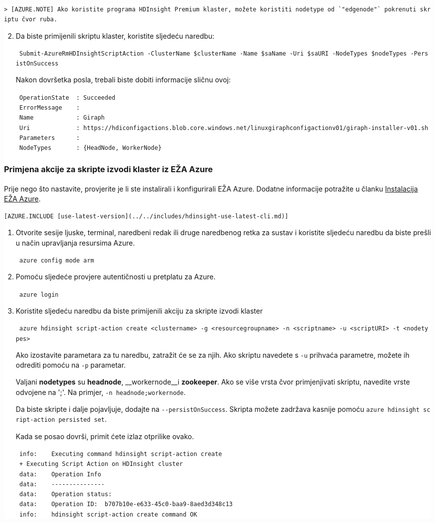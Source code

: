     > [AZURE.NOTE] Ako koristite programa HDInsight Premium klaster, možete koristiti nodetype od `"edgenode"` pokrenuti skriptu čvor ruba.

2. Da biste primijenili skriptu klaster, koristite sljedeću naredbu:

        Submit-AzureRmHDInsightScriptAction -ClusterName $clusterName -Name $saName -Uri $saURI -NodeTypes $nodeTypes -PersistOnSuccess

    Nakon dovršetka posla, trebali biste dobiti informacije sličnu ovoj:

        OperationState  : Succeeded
        ErrorMessage    :
        Name            : Giraph
        Uri             : https://hdiconfigactions.blob.core.windows.net/linuxgiraphconfigactionv01/giraph-installer-v01.sh
        Parameters      :
        NodeTypes       : {HeadNode, WorkerNode}

### <a name="apply-a-script-action-to-a-running-cluster-from-the-azure-cli"></a>Primjena akcije za skripte izvodi klaster iz EŽA Azure

Prije nego što nastavite, provjerite je li ste instalirali i konfigurirali EŽA Azure. Dodatne informacije potražite u članku [Instalacija EŽA Azure](../xplat-cli-install.md).

    [AZURE.INCLUDE [use-latest-version](../../includes/hdinsight-use-latest-cli.md)] 

1. Otvorite sesije ljuske, terminal, naredbeni redak ili druge naredbenog retka za sustav i koristite sljedeću naredbu da biste prešli u način upravljanja resursima Azure.

        azure config mode arm

2. Pomoću sljedeće provjere autentičnosti u pretplatu za Azure.

        azure login

3. Koristite sljedeću naredbu da biste primijenili akciju za skripte izvodi klaster

        azure hdinsight script-action create <clustername> -g <resourcegroupname> -n <scriptname> -u <scriptURI> -t <nodetypes>

    Ako izostavite parametara za tu naredbu, zatražit će se za njih. Ako skriptu navedete s `-u` prihvaća parametre, možete ih odrediti pomoću na `-p` parametar.

    Valjani __nodetypes__ su __headnode__, __workernode__i __zookeeper__. Ako se više vrsta čvor primjenjivati skriptu, navedite vrste odvojene na ';'. Na primjer, `-n headnode;workernode`.

    Da biste skripte i dalje pojavljuje, dodajte na `--persistOnSuccess`. Skripta možete zadržava kasnije pomoću `azure hdinsight script-action persisted set`.
    
    Kada se posao dovrši, primit ćete izlaz otprilike ovako.
    
        info:    Executing command hdinsight script-action create
        + Executing Script Action on HDInsight cluster
        data:    Operation Info
        data:    ---------------
        data:    Operation status:
        data:    Operation ID:  b707b10e-e633-45c0-baa9-8aed3d348c13
        info:    hdinsight script-action create command OK


[img-hdi-cluster-states]: ./media/hdinsight-hadoop-customize-cluster-linux/HDI-Cluster-state.png "Faza tijekom stvaranja klaster"